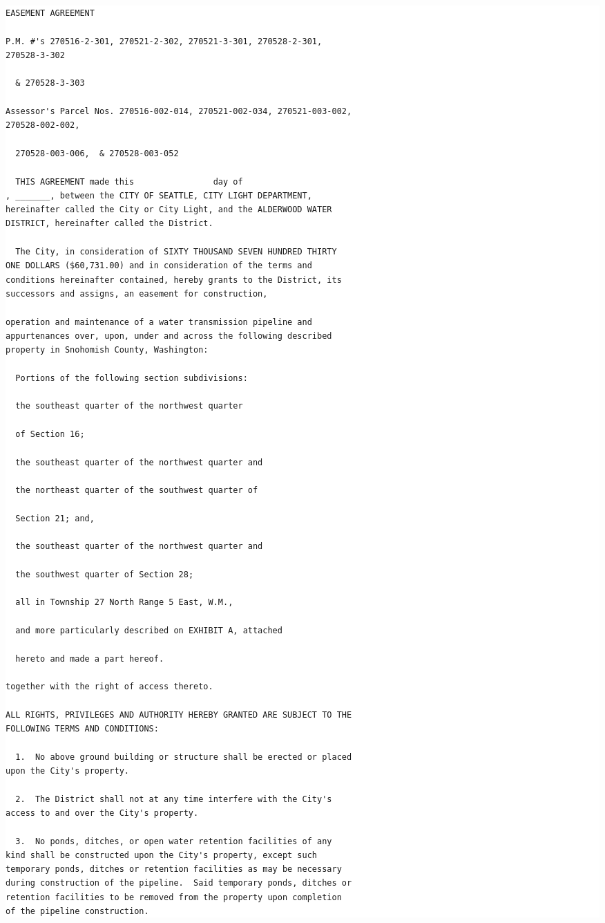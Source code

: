     EASEMENT AGREEMENT  
  
    P.M. #'s 270516-2-301, 270521-2-302, 270521-3-301, 270528-2-301,  
    270528-3-302  
  
      & 270528-3-303  
  
    Assessor's Parcel Nos. 270516-002-014, 270521-002-034, 270521-003-002,  
    270528-002-002,  
  
      270528-003-006,  & 270528-003-052  
  
      THIS AGREEMENT made this                day of  
    , _______, between the CITY OF SEATTLE, CITY LIGHT DEPARTMENT,  
    hereinafter called the City or City Light, and the ALDERWOOD WATER  
    DISTRICT, hereinafter called the District.  
  
      The City, in consideration of SIXTY THOUSAND SEVEN HUNDRED THIRTY  
    ONE DOLLARS ($60,731.00) and in consideration of the terms and  
    conditions hereinafter contained, hereby grants to the District, its  
    successors and assigns, an easement for construction,  
  
    operation and maintenance of a water transmission pipeline and  
    appurtenances over, upon, under and across the following described  
    property in Snohomish County, Washington:  
  
      Portions of the following section subdivisions:  
  
      the southeast quarter of the northwest quarter  
  
      of Section 16;  
  
      the southeast quarter of the northwest quarter and  
  
      the northeast quarter of the southwest quarter of  
  
      Section 21; and,  
  
      the southeast quarter of the northwest quarter and  
  
      the southwest quarter of Section 28;  
  
      all in Township 27 North Range 5 East, W.M.,  
  
      and more particularly described on EXHIBIT A, attached  
  
      hereto and made a part hereof.  
  
    together with the right of access thereto.  
  
    ALL RIGHTS, PRIVILEGES AND AUTHORITY HEREBY GRANTED ARE SUBJECT TO THE  
    FOLLOWING TERMS AND CONDITIONS:  
  
      1.  No above ground building or structure shall be erected or placed  
    upon the City's property.  
  
      2.  The District shall not at any time interfere with the City's  
    access to and over the City's property.  
  
      3.  No ponds, ditches, or open water retention facilities of any  
    kind shall be constructed upon the City's property, except such  
    temporary ponds, ditches or retention facilities as may be necessary  
    during construction of the pipeline.  Said temporary ponds, ditches or  
    retention facilities to be removed from the property upon completion  
    of the pipeline construction.  
  